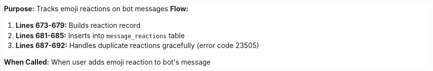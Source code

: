 **Purpose:** Tracks emoji reactions on bot messages
**Flow:**
1. **Lines 673-679:** Builds reaction record
2. **Lines 681-685:** Inserts into `message_reactions` table
3. **Lines 687-692:** Handles duplicate reactions gracefully (error code 23505)

**When Called:** When user adds emoji reaction to bot's message